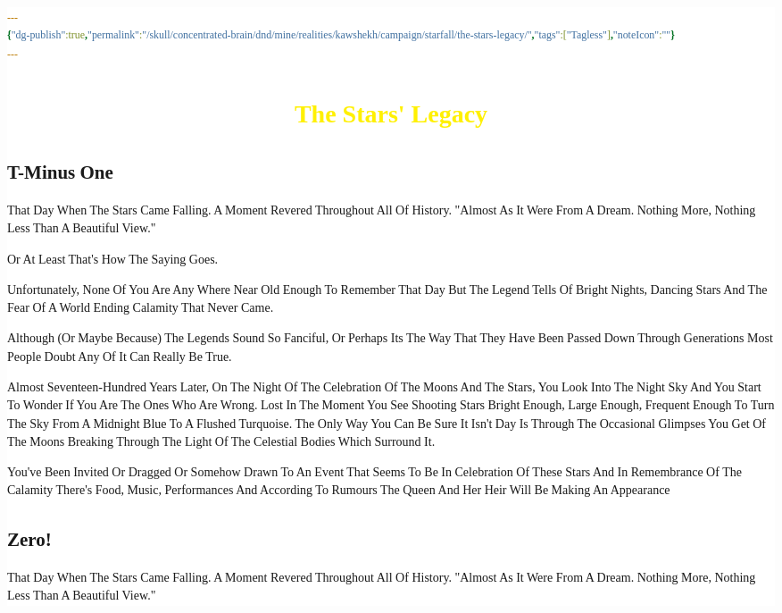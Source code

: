 ```yaml
---
{"dg-publish":true,"permalink":"/skull/concentrated-brain/dnd/mine/realities/kawshekh/campaign/starfall/the-stars-legacy/","tags":["Tagless"],"noteIcon":""}
---
```


<style id="Force_Custom_Fonts" type="text/css">@font-face{font-style:normal;font-family:"Merriweather";src:local("Merriweather")}@font-face{font-style:bolder;font-family:"Merriweather";src:local("Merriweather")}@font-face{font-style:normal;font-family:"Merriweather";src:local("Merriweather");unicode-range:U+0-FF,U+2E80-9FFF,U+F900-FAFF,U+FE30-FE4F,U+20000-2FA1F}@font-face{font-style:bolder;font-family:"Merriweather";src:local("Merriweather");unicode-range:U+0-FF,U+2E80-9FFF,U+F900-FAFF,U+FE30-FE4F,U+20000-2FA1F}@font-face{font-style:normal;font-family:"Merriweather";src:local("Merriweather");unicode-range:U+0-FF}@font-face{font-style:bolder;font-family:"Merriweather";src:local("Merriweather");unicode-range:U+0-FF}:not(pre):not(code):not(textarea):not(tt):not(kbd):not(samp):not(var){font-family:"Merriweather"!important}pre,code,textarea,tt,kbd,samp,var{font-family:monospace!important}pre *,code *,textarea *,tt *,kbd *,samp *,var *{font-family:monospace!important}</style>


# <center><span style="color:#FFF001">The Stars' Legacy</span></center>

## T-Minus One

That Day When The Stars Came Falling. A Moment Revered Throughout All Of History. 
 "Almost As It Were From A Dream. Nothing More, Nothing Less Than A Beautiful View."

  
  

Or At Least That's How The Saying Goes. 

Unfortunately, None Of You Are Any Where Near Old Enough To Remember That Day But The Legend Tells Of Bright Nights, Dancing Stars And The Fear Of A World Ending Calamity That Never Came.

Although (Or Maybe Because) The Legends Sound So Fanciful, Or Perhaps Its The Way That They Have Been Passed Down Through Generations Most People Doubt Any Of It Can Really Be True.

Almost Seventeen-Hundred Years Later, On The Night Of The Celebration Of The Moons And The Stars, You Look Into The Night Sky And You Start To Wonder If You Are The Ones Who Are Wrong.
Lost In The Moment You See Shooting Stars Bright Enough, Large Enough, Frequent Enough To Turn The Sky From A Midnight Blue To A Flushed Turquoise.
The Only Way You Can Be Sure It Isn't Day Is Through The Occasional Glimpses You Get Of The Moons Breaking Through The Light Of The Celestial Bodies Which Surround It.

You've Been Invited Or Dragged Or Somehow Drawn To An Event That Seems To Be In Celebration Of These Stars And In Remembrance Of The Calamity
There's Food, Music, Performances And According To Rumours The Queen And Her Heir Will Be Making An Appearance

## Zero!

That Day When The Stars Came Falling. A Moment Revered Throughout All Of History. 
 "Almost As It Were From A Dream. Nothing More, Nothing Less Than A Beautiful View."
